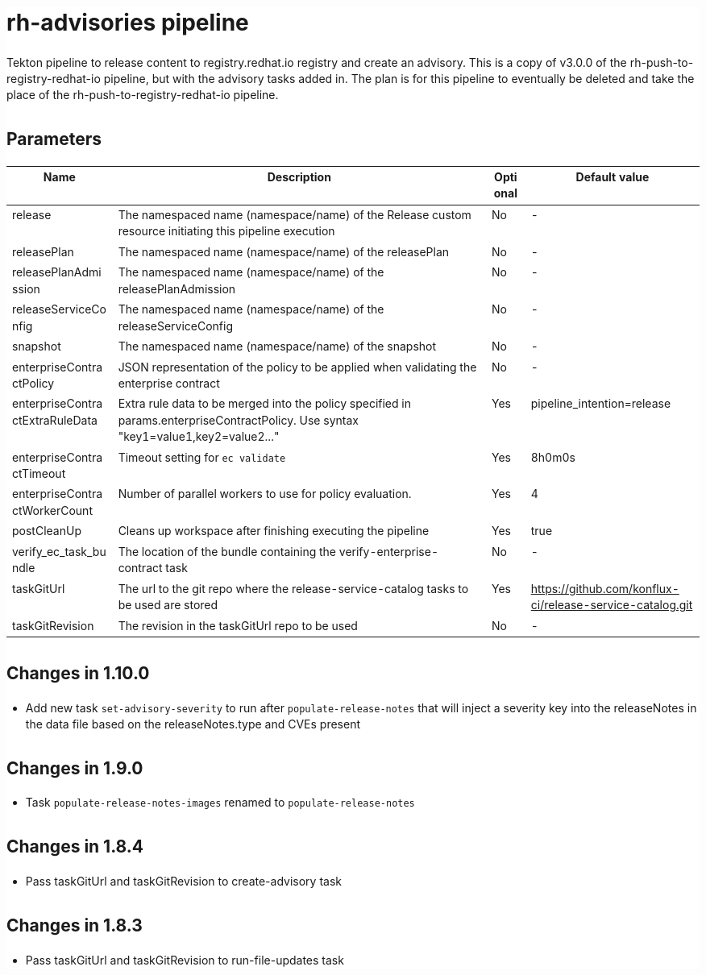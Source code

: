 # rh-advisories pipeline

Tekton pipeline to release content to registry.redhat.io registry and create an advisory.
This is a copy of v3.0.0 of the rh-push-to-registry-redhat-io pipeline, but with the advisory
tasks added in. The plan is for this pipeline to eventually be deleted and take the place of
the rh-push-to-registry-redhat-io pipeline.

## Parameters

| Name                            | Description                                                                                                                        | Optional | Default value                                             |
|---------------------------------|------------------------------------------------------------------------------------------------------------------------------------|----------|-----------------------------------------------------------|
| release                         | The namespaced name (namespace/name) of the Release custom resource initiating this pipeline execution                             | No       | -                                                         |
| releasePlan                     | The namespaced name (namespace/name) of the releasePlan                                                                            | No       | -                                                         |
| releasePlanAdmission            | The namespaced name (namespace/name) of the releasePlanAdmission                                                                   | No       | -                                                         |
| releaseServiceConfig            | The namespaced name (namespace/name) of the releaseServiceConfig                                                                   | No       | -                                                         |
| snapshot                        | The namespaced name (namespace/name) of the snapshot                                                                               | No       | -                                                         |
| enterpriseContractPolicy        | JSON representation of the policy to be applied when validating the enterprise contract                                            | No       | -                                                         |
| enterpriseContractExtraRuleData | Extra rule data to be merged into the policy specified in params.enterpriseContractPolicy. Use syntax "key1=value1,key2=value2..." | Yes      | pipeline_intention=release                                |
| enterpriseContractTimeout       | Timeout setting for `ec validate`                                                                                                  | Yes      | 8h0m0s                                                    |
| enterpriseContractWorkerCount   | Number of parallel workers to use for policy evaluation.                                                                           | Yes      | 4                                                         |
| postCleanUp                     | Cleans up workspace after finishing executing the pipeline                                                                         | Yes      | true                                                      |
| verify_ec_task_bundle           | The location of the bundle containing the verify-enterprise-contract task                                                          | No       | -                                                         |
| taskGitUrl                      | The url to the git repo where the release-service-catalog tasks to be used are stored                                              | Yes      | https://github.com/konflux-ci/release-service-catalog.git |
| taskGitRevision                 | The revision in the taskGitUrl repo to be used                                                                                     | No       | -                                                         |

## Changes in 1.10.0
* Add new task `set-advisory-severity` to run after `populate-release-notes` that will inject a severity
  key into the releaseNotes in the data file based on the releaseNotes.type and CVEs present

## Changes in 1.9.0
* Task `populate-release-notes-images` renamed to `populate-release-notes`

## Changes in 1.8.4
* Pass taskGitUrl and taskGitRevision to create-advisory task

## Changes in 1.8.3
* Pass taskGitUrl and taskGitRevision to run-file-updates task
